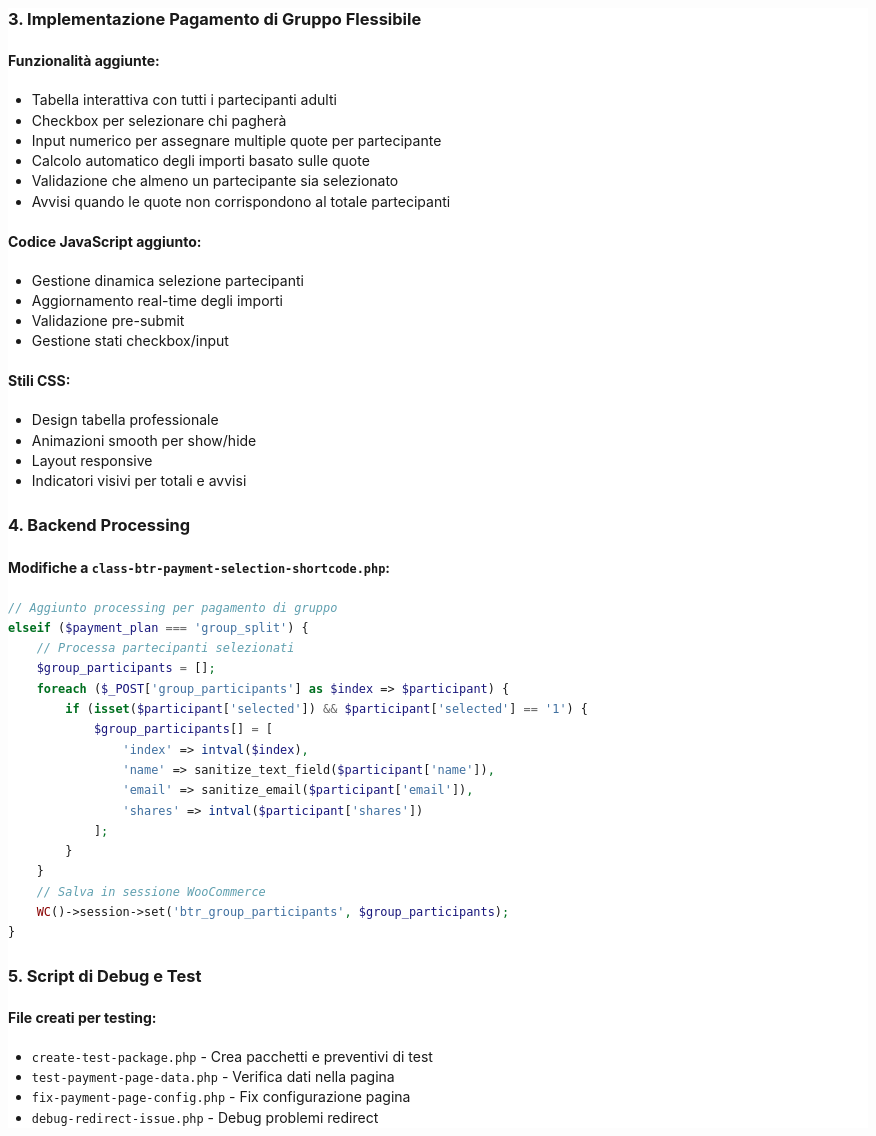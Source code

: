 ### 3. **Implementazione Pagamento di Gruppo Flessibile**

#### Funzionalità aggiunte:
- Tabella interattiva con tutti i partecipanti adulti
- Checkbox per selezionare chi pagherà
- Input numerico per assegnare multiple quote per partecipante
- Calcolo automatico degli importi basato sulle quote
- Validazione che almeno un partecipante sia selezionato
- Avvisi quando le quote non corrispondono al totale partecipanti

#### Codice JavaScript aggiunto:
- Gestione dinamica selezione partecipanti
- Aggiornamento real-time degli importi
- Validazione pre-submit
- Gestione stati checkbox/input

#### Stili CSS:
- Design tabella professionale
- Animazioni smooth per show/hide
- Layout responsive
- Indicatori visivi per totali e avvisi

### 4. **Backend Processing**

#### Modifiche a `class-btr-payment-selection-shortcode.php`:
```php
// Aggiunto processing per pagamento di gruppo
elseif ($payment_plan === 'group_split') {
    // Processa partecipanti selezionati
    $group_participants = [];
    foreach ($_POST['group_participants'] as $index => $participant) {
        if (isset($participant['selected']) && $participant['selected'] == '1') {
            $group_participants[] = [
                'index' => intval($index),
                'name' => sanitize_text_field($participant['name']),
                'email' => sanitize_email($participant['email']),
                'shares' => intval($participant['shares'])
            ];
        }
    }
    // Salva in sessione WooCommerce
    WC()->session->set('btr_group_participants', $group_participants);
}
```

### 5. **Script di Debug e Test**

#### File creati per testing:
- `create-test-package.php` - Crea pacchetti e preventivi di test
- `test-payment-page-data.php` - Verifica dati nella pagina
- `fix-payment-page-config.php` - Fix configurazione pagina
- `debug-redirect-issue.php` - Debug problemi redirect
